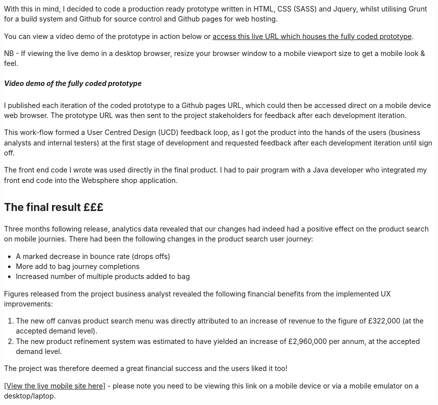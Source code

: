 With this in mind, I decided to code a production ready prototype written in HTML, CSS (SASS) and Jquery, whilst utilising Grunt for a build system and Github for source control and Github pages for web hosting. 

You can view a video demo of the prototype in action below or [access this live URL which houses the fully coded prototype](http://johnasp.github.io/search_nav_proto/). 

NB - If viewing the live demo in a desktop browser, resize your browser window to a mobile viewport size to get a mobile look & feel. 

<iframe width="640" height="480" src="https://www.youtube.com/embed/V0m_-bVFMFs" frameborder="0" allowfullscreen></iframe>

##### Video demo of the fully coded prototype

I published each iteration of the coded prototype to a Github pages URL, which could then be accessed direct on a mobile device web browser.  The prototype URL was then sent to the project stakeholders for feedback after each development iteration. 

This work-flow formed a User Centred Design (UCD) feedback loop, as I got the product into the hands of the users (business analysts and internal testers) at the first stage of development and requested feedback after each development iteration until sign off.   

The front end code I wrote was used directly in the final product.  I had to pair program with a Java developer who integrated my front end code into the Websphere shop application. 

## The final result £££

Three months following release, analytics data revealed that our changes had indeed had a positive effect on the product search on mobile journies. There had been the following changes in the product search user journey:

* A marked decrease in bounce rate (drops offs)  
* More add to bag journey completions
* Increased number of multiple products added to bag

Figures released from the project business analyst revealed the following financial benefits from the implemented UX improvements:

1. The new off canvas product search menu was directly attributed to an increase of revenue to the figure of £322,000 (at the accepted demand level).
2. The new product refinement system was  estimated to have yielded an increase of £2,960,000 per annum, at the accepted demand level. 

The project was therefore deemed a great financial success and the users  liked it too! 

<a href="http://www.jdwilliams.co.uk/">[View the live mobile site here]</a> - please note you need to be viewing this link on a mobile device or via a mobile emulator on a desktop/laptop.






